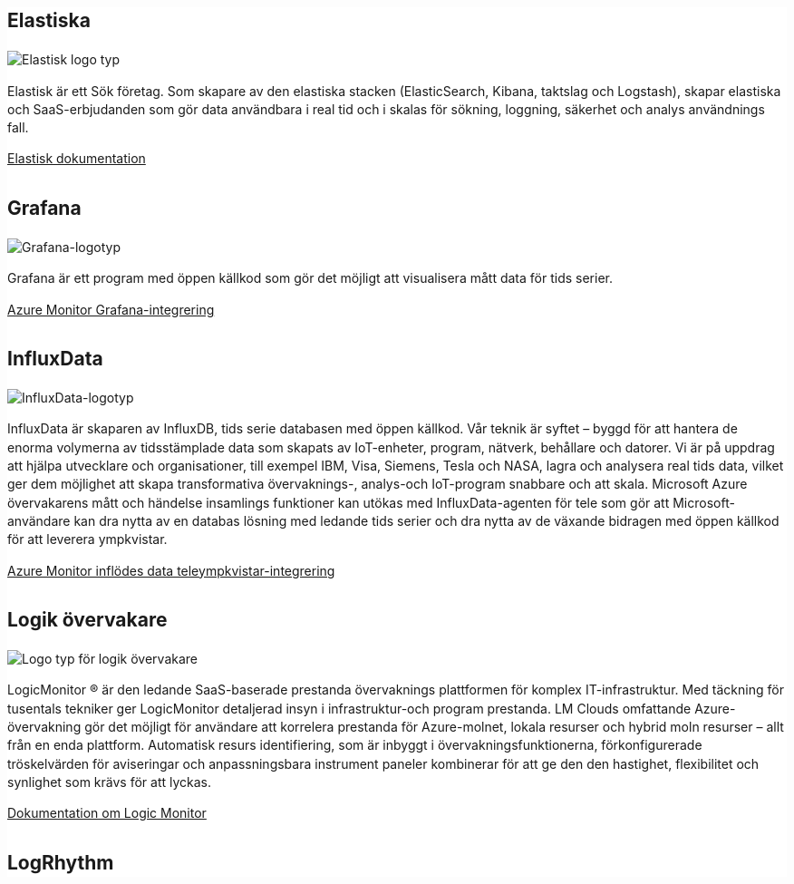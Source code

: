 
## <a name="elastic"></a>Elastiska

![Elastisk logo typ](./media/partners/elastic.png)

Elastisk är ett Sök företag. Som skapare av den elastiska stacken (ElasticSearch, Kibana, taktslag och Logstash), skapar elastiska och SaaS-erbjudanden som gör data användbara i real tid och i skalas för sökning, loggning, säkerhet och analys användnings fall.

[Elastisk dokumentation](https://www.elastic.co/guide/en/logstash/master/azure-module.html)

## <a name="grafana"></a>Grafana

![Grafana-logotyp](./media/partners/grafana.png)

Grafana är ett program med öppen källkod som gör det möjligt att visualisera mått data för tids serier.

[Azure Monitor Grafana-integrering](./grafana-plugin.md)

## <a name="influxdata"></a>InfluxData

![InfluxData-logotyp](./media/partners/Influxdata.png)

InfluxData är skaparen av InfluxDB, tids serie databasen med öppen källkod. Vår teknik är syftet – byggd för att hantera de enorma volymerna av tidsstämplade data som skapats av IoT-enheter, program, nätverk, behållare och datorer. Vi är på uppdrag att hjälpa utvecklare och organisationer, till exempel IBM, Visa, Siemens, Tesla och NASA, lagra och analysera real tids data, vilket ger dem möjlighet att skapa transformativa övervaknings-, analys-och IoT-program snabbare och att skala. Microsoft Azure övervakarens mått och händelse insamlings funktioner kan utökas med InfluxData-agenten för tele som gör att Microsoft-användare kan dra nytta av en databas lösning med ledande tids serier och dra nytta av de växande bidragen med öppen källkod för att leverera ympkvistar.

[Azure Monitor inflödes data teleympkvistar-integrering](./collect-custom-metrics-linux-telegraf.md) 

## <a name="logic-monitor"></a>Logik övervakare

![Logo typ för logik övervakare](./media/partners/logicmonitor.png)

LogicMonitor &reg; är den ledande SaaS-baserade prestanda övervaknings plattformen för komplex IT-infrastruktur. Med täckning för tusentals tekniker ger LogicMonitor detaljerad insyn i infrastruktur-och program prestanda. LM Clouds omfattande Azure-övervakning gör det möjligt för användare att korrelera prestanda för Azure-molnet, lokala resurser och hybrid moln resurser – allt från en enda plattform. Automatisk resurs identifiering, som är inbyggt i övervakningsfunktionerna, förkonfigurerade tröskelvärden för aviseringar och anpassningsbara instrument paneler kombinerar för att ge den den hastighet, flexibilitet och synlighet som krävs för att lyckas.

[Dokumentation om Logic Monitor](https://www.logicmonitor.com/lp/azure-monitoring/)

## <a name="logrhythm"></a>LogRhythm
